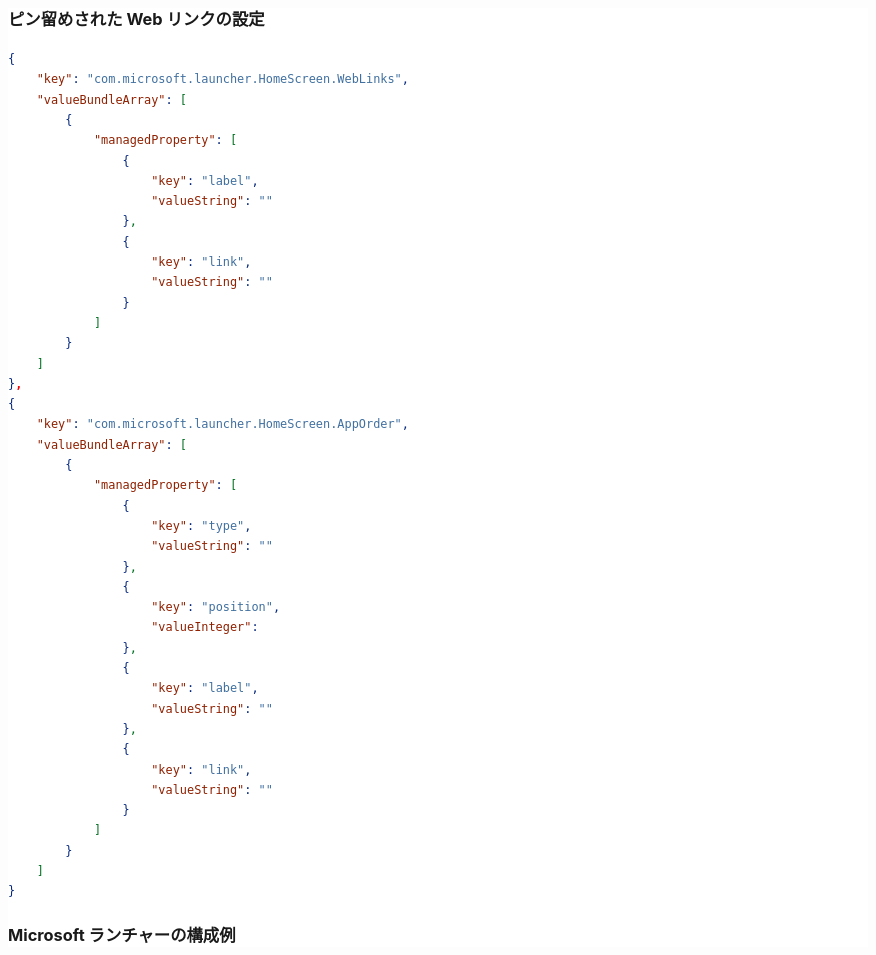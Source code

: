 ### <a name="set-pinned-web-link"></a>ピン留めされた Web リンクの設定

```JSON
{ 
    "key": "com.microsoft.launcher.HomeScreen.WebLinks",  
    "valueBundleArray": [ 
        { 
            "managedProperty": [ 
                { 
                    "key": "label",
                    "valueString": "" 
                },  
                { 
                    "key": "link", 
                    "valueString": "" 
                } 
            ] 
        }
    ] 
},
{ 
    "key": "com.microsoft.launcher.HomeScreen.AppOrder",  
    "valueBundleArray": [ 
        { 
            "managedProperty": [ 
                { 
                    "key": "type",  
                    "valueString": "" 
                },  
                { 
                    "key": "position",  
                    "valueInteger": 
                },  
                { 
                    "key": "label",  
                    "valueString": "" 
                },  
                { 
                    "key": "link",  
                    "valueString": "" 
                } 
            ] 
        }
    ] 
}
```



### <a name="microsoft-launcher-configuration-example"></a>Microsoft ランチャーの構成例
